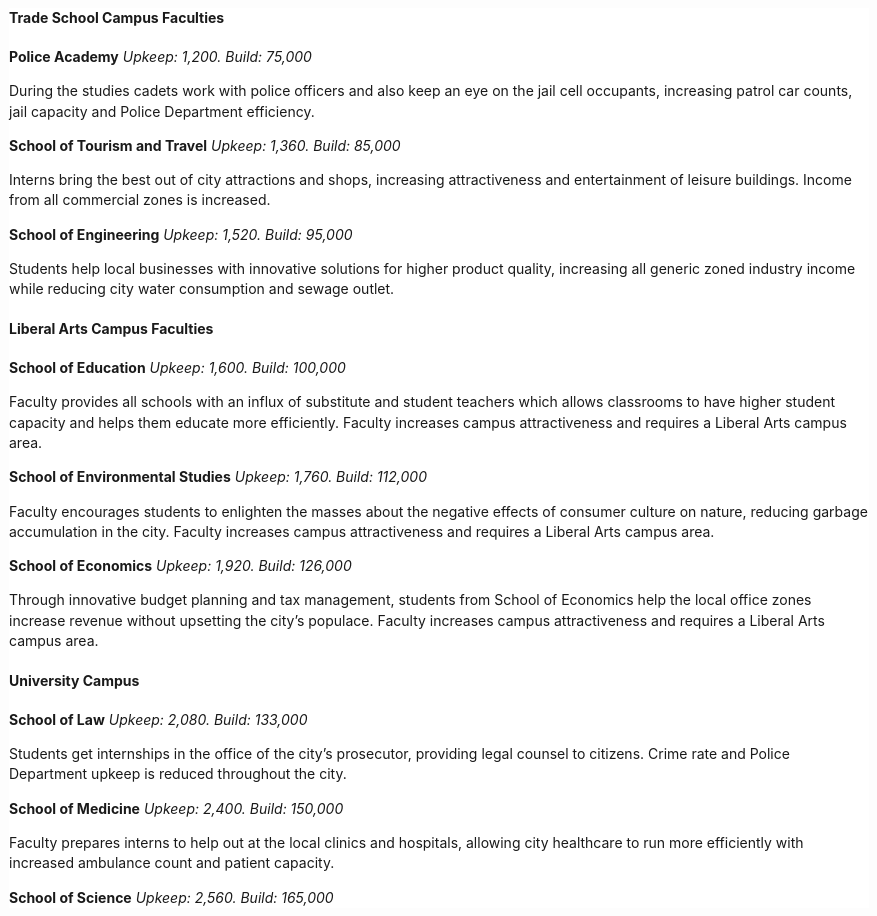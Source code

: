 #### Trade School Campus Faculties

**Police Academy**
*Upkeep: 1,200. Build: 75,000*

During the studies cadets work with police officers and also keep an eye on the jail cell occupants, increasing patrol car counts, jail capacity and Police Department efficiency. 

**School of Tourism and Travel**
*Upkeep: 1,360. Build: 85,000*

Interns bring the best out of city attractions and shops, increasing attractiveness and entertainment of leisure buildings. Income from all commercial zones is increased. 

**School of Engineering**
*Upkeep: 1,520. Build: 95,000*

Students help local businesses with innovative solutions for higher product quality, increasing all generic zoned industry income while reducing city water consumption and sewage outlet. 

#### Liberal Arts Campus Faculties

**School of Education**
*Upkeep: 1,600. Build: 100,000*

Faculty provides all schools with an influx of substitute and student teachers which allows classrooms to have higher student capacity and helps them educate more efficiently. Faculty increases campus attractiveness and requires a Liberal Arts campus area.

**School of Environmental Studies**
*Upkeep: 1,760. Build: 112,000*

Faculty encourages students to enlighten the masses about the negative effects of consumer culture on nature, reducing garbage accumulation in the city. Faculty increases campus attractiveness and requires a Liberal Arts campus area.

**School of Economics**
*Upkeep: 1,920. Build: 126,000*

Through innovative budget planning and tax management, students from School of Economics help the local office zones increase revenue without upsetting the city’s populace. Faculty increases campus attractiveness and requires a Liberal Arts campus area.

#### University Campus

**School of Law**
*Upkeep: 2,080. Build: 133,000*

Students get internships in the office of the city’s prosecutor, providing legal counsel to citizens. Crime rate and Police Department upkeep is reduced throughout the city.

**School of Medicine**
*Upkeep: 2,400. Build: 150,000*

Faculty prepares interns to help out at the local clinics and hospitals, allowing city healthcare to run more efficiently with increased ambulance count and patient capacity. 

**School of Science**
*Upkeep: 2,560. Build: 165,000*
